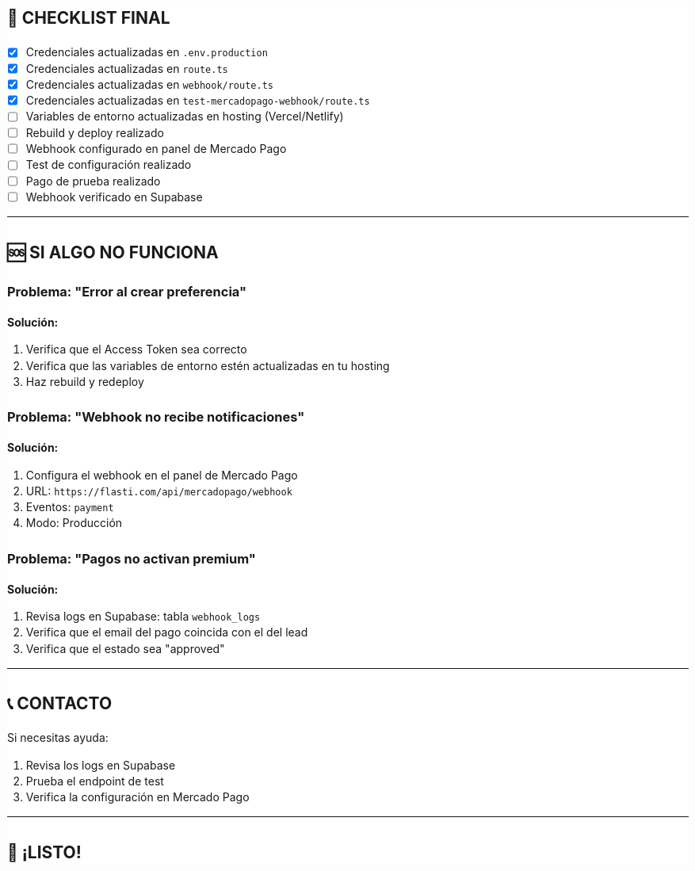 
## 🎯 CHECKLIST FINAL

- [x] Credenciales actualizadas en `.env.production`
- [x] Credenciales actualizadas en `route.ts`
- [x] Credenciales actualizadas en `webhook/route.ts`
- [x] Credenciales actualizadas en `test-mercadopago-webhook/route.ts`
- [ ] Variables de entorno actualizadas en hosting (Vercel/Netlify)
- [ ] Rebuild y deploy realizado
- [ ] Webhook configurado en panel de Mercado Pago
- [ ] Test de configuración realizado
- [ ] Pago de prueba realizado
- [ ] Webhook verificado en Supabase

---

## 🆘 SI ALGO NO FUNCIONA

### Problema: "Error al crear preferencia"

**Solución:**
1. Verifica que el Access Token sea correcto
2. Verifica que las variables de entorno estén actualizadas en tu hosting
3. Haz rebuild y redeploy

### Problema: "Webhook no recibe notificaciones"

**Solución:**
1. Configura el webhook en el panel de Mercado Pago
2. URL: `https://flasti.com/api/mercadopago/webhook`
3. Eventos: `payment`
4. Modo: Producción

### Problema: "Pagos no activan premium"

**Solución:**
1. Revisa logs en Supabase: tabla `webhook_logs`
2. Verifica que el email del pago coincida con el del lead
3. Verifica que el estado sea "approved"

---

## 📞 CONTACTO

Si necesitas ayuda:
1. Revisa los logs en Supabase
2. Prueba el endpoint de test
3. Verifica la configuración en Mercado Pago

---

## 🎉 ¡LISTO!
